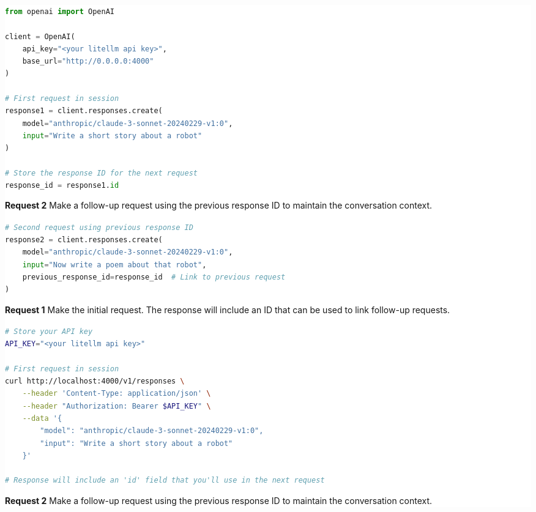 ```python showLineNumbers
from openai import OpenAI

client = OpenAI(
    api_key="<your litellm api key>",
    base_url="http://0.0.0.0:4000"
)

# First request in session
response1 = client.responses.create(
    model="anthropic/claude-3-sonnet-20240229-v1:0",
    input="Write a short story about a robot"
)

# Store the response ID for the next request
response_id = response1.id
```

**Request 2**
Make a follow-up request using the previous response ID to maintain the conversation context.

```python showLineNumbers
# Second request using previous response ID
response2 = client.responses.create(
    model="anthropic/claude-3-sonnet-20240229-v1:0",
    input="Now write a poem about that robot",
    previous_response_id=response_id  # Link to previous request
)
```

</TabItem>
<TabItem value="curl" label="Curl">

**Request 1**
Make the initial request. The response will include an ID that can be used to link follow-up requests.

```bash showLineNumbers
# Store your API key
API_KEY="<your litellm api key>"

# First request in session
curl http://localhost:4000/v1/responses \
    --header 'Content-Type: application/json' \
    --header "Authorization: Bearer $API_KEY" \
    --data '{
        "model": "anthropic/claude-3-sonnet-20240229-v1:0",
        "input": "Write a short story about a robot"
    }'

# Response will include an 'id' field that you'll use in the next request
```

**Request 2**
Make a follow-up request using the previous response ID to maintain the conversation context.

